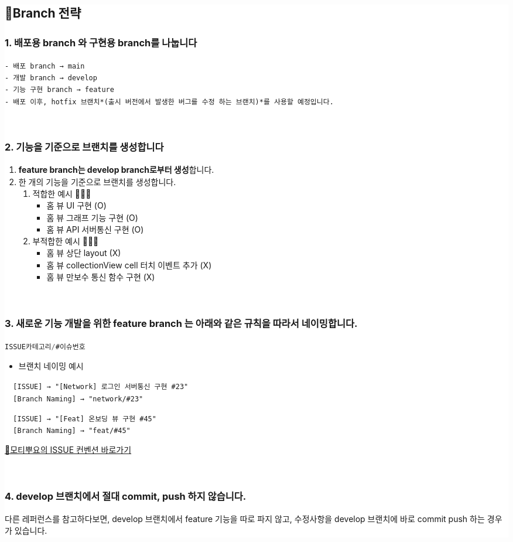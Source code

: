 ## 🌳Branch 전략

### 1. 배포용 branch 와 구현용 branch를 나눕니다

```
- 배포 branch → main
- 개발 branch → develop
- 기능 구현 branch → feature
- 배포 이후, hotfix 브랜치*(출시 버전에서 발생한 버그를 수정 하는 브랜치)*를 사용할 예정입니다.
```

<br>


### 2. 기능을 기준으로 브랜치를 생성합니다

1. **feature branch는 develop branch로부터 생성**합니다.
2. 한 개의 기능을 기준으로 브랜치를 생성합니다.
    1. 적합한 예시 🙆🏻‍♀️
        - 홈 뷰 UI 구현 (O)
        - 홈 뷰 그래프 기능 구현 (O)
        - 홈 뷰 API 서버통신 구현 (O)
    2. 부적합한 예시 🙅🏻‍♂️
        - 홈 뷰 상단 layout (X)
        - 홈 뷰 collectionView cell 터치 이벤트 추가 (X)
        - 홈 뷰 만보수 통신 함수 구현 (X)

<br>

### 3. 새로운 기능 개발을 위한 feature branch 는 아래와 같은 규칙을 따라서 네이밍합니다.

```swift
ISSUE카테고리/#이슈번호
```

- 브랜치 네이밍 예시
    
```
  [ISSUE] → "[Network] 로그인 서버통신 구현 #23"
  [Branch Naming] → "network/#23"
```

```
  [ISSUE] → "[Feat] 온보딩 뷰 구현 #45"
  [Branch Naming] → "feat/#45"
```


[🚀모티뿌요의 ISSUE 컨벤션 바로가기](https://www.notion.so/ISSUE-f5a5efa2e8084dcf95567413d508f00e?pvs=21)

<br>

### 4. develop 브랜치에서 절대 commit, push 하지 않습니다.

다른 레퍼런스를 참고하다보면, develop 브랜치에서 feature 기능을 따로 파지 않고, 수정사항을 develop 브랜치에 바로 commit push 하는 경우가 있습니다.
